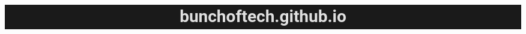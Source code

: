 # bunchoftech.github.io
<!DOCTYPE html>
<html lang="en">
<head>
    <meta charset="UTF-8">
    <meta name="viewport" content="width=device-width, initial-scale=1.0">
    <title>Bunch of Tech</title>
    <style>
        body {
            font-family: 'Roboto', Arial, sans-serif;
            margin: 0;
            padding: 0;
            background-color: #1a1a1a; /* Dark tech theme */
            color: #e0e0e0;
            text-align: center;
        }
        header {
            background-color: #00a8e8; /* Vibrant tech blue */
            color: white;
            padding: 30px;
            box-shadow: 0 2px 5px rgba(0, 0, 0, 0.3);
        }
        header h1 {
            margin: 0;
            font-size: 2.8em;
        }
        header p {
            margin: 10px 0;
            font-size: 1.2em;
        }
        .container {
            max-width: 1200px;
            margin: 20px auto;
            padding: 0 20px;
        }
        .video-section {
            margin: 30px 0;
        }
        .video-section iframe {
            width: 100%;
            max-width: 560px;
            height: 315px;
            border-radius: 10px;
        }
        .social-links a {
            display: inline-block;
            margin: 10px;
            padding: 12px 25px;
            background-color: #333;
            color: white;
            text-decoration: none;
            border-radius: 5px;
            transition: background-color 0.3s;
        }
        .social-links a:hover {
            background-color: #00a8e8;
        }
        .about-section {
            background-color: #2a2a2a;
            padding: 20px;
            border-radius: 10px;
            margin: 20px 0;
